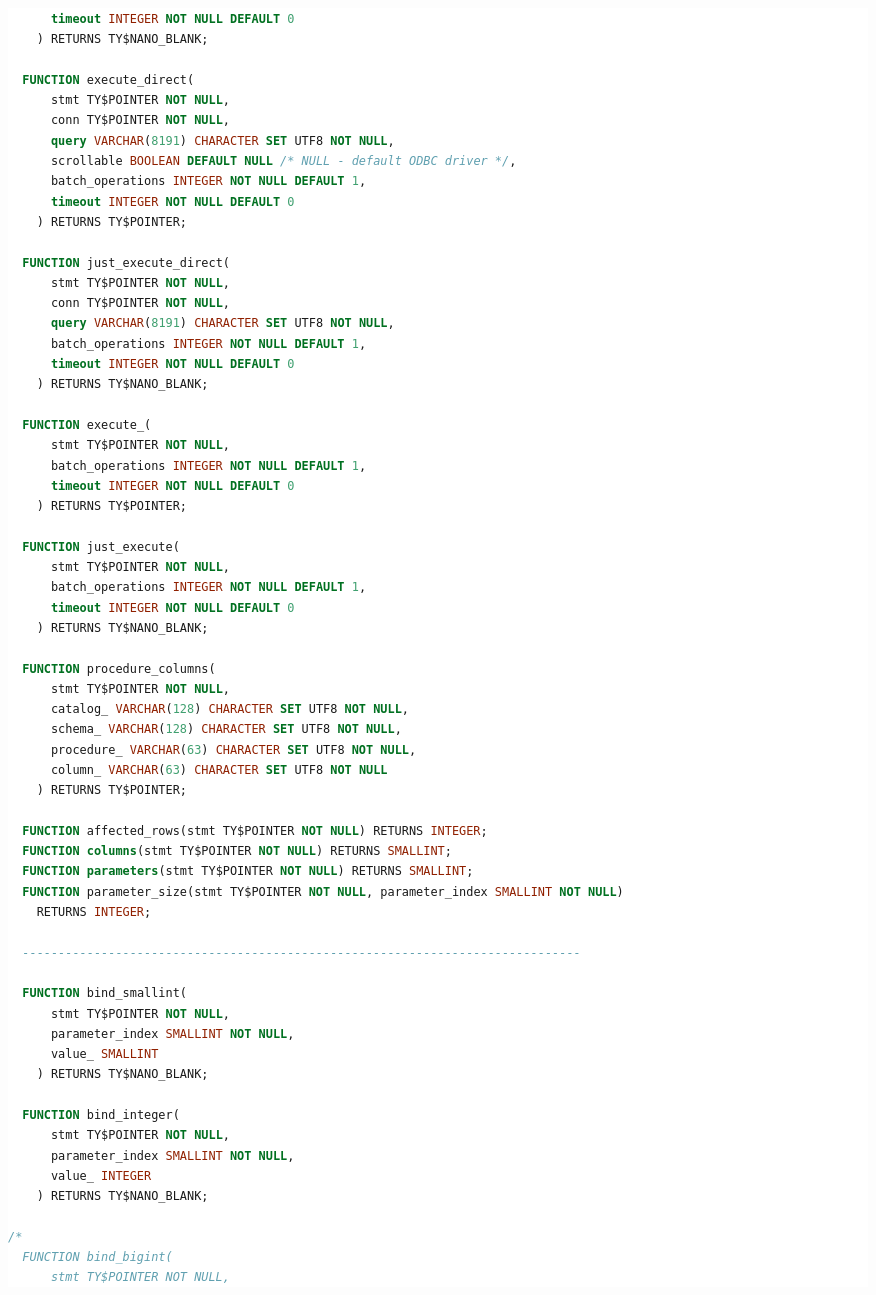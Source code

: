```sql
      timeout INTEGER NOT NULL DEFAULT 0
    ) RETURNS TY$NANO_BLANK;

  FUNCTION execute_direct(
      stmt TY$POINTER NOT NULL,
      conn TY$POINTER NOT NULL,
      query VARCHAR(8191) CHARACTER SET UTF8 NOT NULL,
      scrollable BOOLEAN DEFAULT NULL /* NULL - default ODBC driver */,
      batch_operations INTEGER NOT NULL DEFAULT 1,
      timeout INTEGER NOT NULL DEFAULT 0
    ) RETURNS TY$POINTER;

  FUNCTION just_execute_direct(
      stmt TY$POINTER NOT NULL,
      conn TY$POINTER NOT NULL,
      query VARCHAR(8191) CHARACTER SET UTF8 NOT NULL,
      batch_operations INTEGER NOT NULL DEFAULT 1,
      timeout INTEGER NOT NULL DEFAULT 0
    ) RETURNS TY$NANO_BLANK;

  FUNCTION execute_(
      stmt TY$POINTER NOT NULL,
      batch_operations INTEGER NOT NULL DEFAULT 1,
      timeout INTEGER NOT NULL DEFAULT 0
    ) RETURNS TY$POINTER;

  FUNCTION just_execute(
      stmt TY$POINTER NOT NULL,
      batch_operations INTEGER NOT NULL DEFAULT 1,
      timeout INTEGER NOT NULL DEFAULT 0
    ) RETURNS TY$NANO_BLANK;

  FUNCTION procedure_columns(
      stmt TY$POINTER NOT NULL,
      catalog_ VARCHAR(128) CHARACTER SET UTF8 NOT NULL,
      schema_ VARCHAR(128) CHARACTER SET UTF8 NOT NULL,
      procedure_ VARCHAR(63) CHARACTER SET UTF8 NOT NULL,
      column_ VARCHAR(63) CHARACTER SET UTF8 NOT NULL
    ) RETURNS TY$POINTER;

  FUNCTION affected_rows(stmt TY$POINTER NOT NULL) RETURNS INTEGER;
  FUNCTION columns(stmt TY$POINTER NOT NULL) RETURNS SMALLINT;
  FUNCTION parameters(stmt TY$POINTER NOT NULL) RETURNS SMALLINT;
  FUNCTION parameter_size(stmt TY$POINTER NOT NULL, parameter_index SMALLINT NOT NULL)
    RETURNS INTEGER;

  ------------------------------------------------------------------------------

  FUNCTION bind_smallint(
      stmt TY$POINTER NOT NULL,
      parameter_index SMALLINT NOT NULL,
      value_ SMALLINT
    ) RETURNS TY$NANO_BLANK;

  FUNCTION bind_integer(
      stmt TY$POINTER NOT NULL,
      parameter_index SMALLINT NOT NULL,
      value_ INTEGER
    ) RETURNS TY$NANO_BLANK;

/*
  FUNCTION bind_bigint(
      stmt TY$POINTER NOT NULL,
```